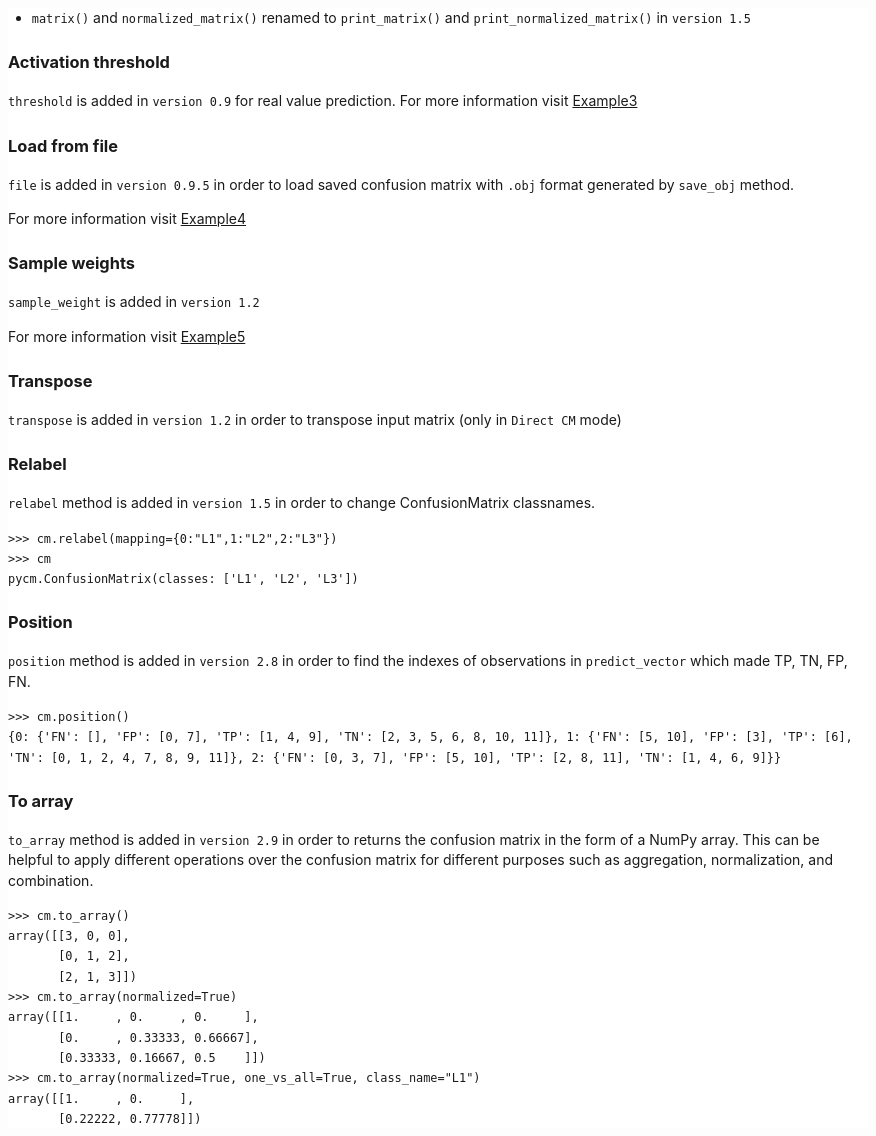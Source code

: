 * `matrix()` and `normalized_matrix()` renamed to `print_matrix()` and `print_normalized_matrix()` in `version 1.5`

### Activation threshold

`threshold` is added in `version 0.9` for real value prediction.
For more information visit [Example3](http://www.pycm.io/doc/Example3.html "Example3")

### Load from file

`file` is added in `version 0.9.5` in order to load saved confusion matrix with `.obj` format generated by `save_obj` method.

For more information visit [Example4](http://www.pycm.io/doc/Example4.html "Example4")

### Sample weights

`sample_weight` is added in `version 1.2`

For more information visit [Example5](http://www.pycm.io/doc/Example5.html "Example5")

### Transpose

`transpose` is added in `version 1.2` in order to transpose input matrix (only in `Direct CM` mode)

### Relabel

`relabel` method is added in `version 1.5` in order to change ConfusionMatrix classnames.

```pycon
>>> cm.relabel(mapping={0:"L1",1:"L2",2:"L3"})
>>> cm
pycm.ConfusionMatrix(classes: ['L1', 'L2', 'L3'])
```

### Position

`position` method is added in `version 2.8` in order to find the indexes of observations in `predict_vector` which made TP, TN, FP, FN.

```pycon
>>> cm.position()
{0: {'FN': [], 'FP': [0, 7], 'TP': [1, 4, 9], 'TN': [2, 3, 5, 6, 8, 10, 11]}, 1: {'FN': [5, 10], 'FP': [3], 'TP': [6], 'TN': [0, 1, 2, 4, 7, 8, 9, 11]}, 2: {'FN': [0, 3, 7], 'FP': [5, 10], 'TP': [2, 8, 11], 'TN': [1, 4, 6, 9]}}
```

### To array

`to_array` method is added in `version 2.9` in order to returns the confusion matrix in the form of a NumPy array. This can be helpful to apply different operations over the confusion matrix for different purposes such as aggregation, normalization, and combination.

```pycon
>>> cm.to_array()
array([[3, 0, 0],
       [0, 1, 2],
       [2, 1, 3]])
>>> cm.to_array(normalized=True)
array([[1.     , 0.     , 0.     ],
       [0.     , 0.33333, 0.66667],
       [0.33333, 0.16667, 0.5    ]])
>>> cm.to_array(normalized=True, one_vs_all=True, class_name="L1")
array([[1.     , 0.     ],
       [0.22222, 0.77778]])
```
